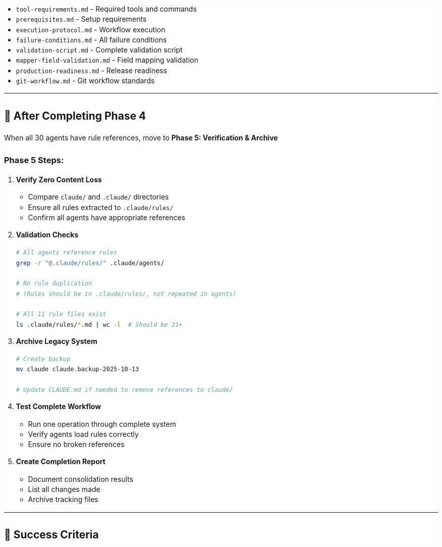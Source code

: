 - `tool-requirements.md` - Required tools and commands
- `prerequisites.md` - Setup requirements
- `execution-protocol.md` - Workflow execution
- `failure-conditions.md` - All failure conditions
- `validation-script.md` - Complete validation script
- `mapper-field-validation.md` - Field mapping validation
- `production-readiness.md` - Release readiness
- `git-workflow.md` - Git workflow standards

---

## 🔄 After Completing Phase 4

When all 30 agents have rule references, move to **Phase 5: Verification & Archive**

### Phase 5 Steps:

1. **Verify Zero Content Loss**
   - Compare `claude/` and `.claude/` directories
   - Ensure all rules extracted to `.claude/rules/`
   - Confirm all agents have appropriate references

2. **Validation Checks**
   ```bash
   # All agents reference rules
   grep -r "@.claude/rules/" .claude/agents/

   # No rule duplication
   # (Rules should be in .claude/rules/, not repeated in agents)

   # All 11 rule files exist
   ls .claude/rules/*.md | wc -l  # Should be 21+
   ```

3. **Archive Legacy System**
   ```bash
   # Create backup
   mv claude claude.backup-2025-10-13

   # Update CLAUDE.md if needed to remove references to claude/
   ```

4. **Test Complete Workflow**
   - Run one operation through complete system
   - Verify agents load rules correctly
   - Ensure no broken references

5. **Create Completion Report**
   - Document consolidation results
   - List all changes made
   - Archive tracking files

---

## 🎯 Success Criteria

